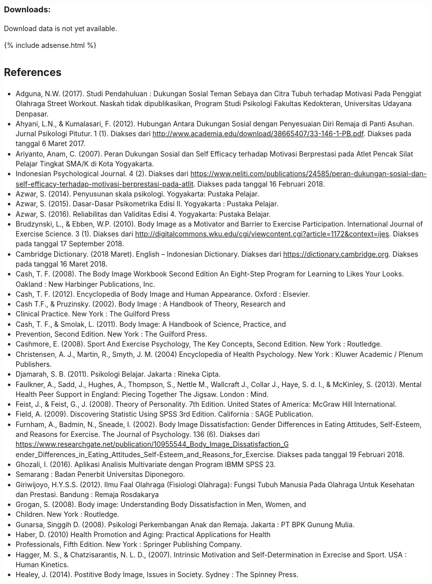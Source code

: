 ### Downloads:
Download data is not yet available.

{% include adsense.html %}
## References
- Adguna, N.W. (2017). Studi Pendahuluan : Dukungan Sosial Teman Sebaya dan Citra Tubuh terhadap Motivasi Pada Penggiat Olahraga Street Workout. Naskah tidak dipublikasikan, Program Studi Psikologi Fakultas Kedokteran, Universitas Udayana Denpasar.
- Ahyani, L.N., & Kumalasari, F. (2012). Hubungan Antara Dukungan Sosial dengan Penyesuaian Diri Remaja di Panti Asuhan. Jurnal Psikologi Pitutur. 1 (1). Diakses dari http://www.academia.edu/download/38665407/33-146-1-PB.pdf. Diakses pada tanggal 6 Maret 2017.
- Ariyanto, Anam, C. (2007). Peran Dukungan Sosial dan Self Efficacy terhadap Motivasi Berprestasi pada Atlet Pencak Silat Pelajar Tingkat SMA/K di Kota Yogyakarta.
- Indonesian Psychological Journal. 4 (2). Diakses dari https://www.neliti.com/publications/24585/peran-dukungan-sosial-dan-self-efficacy-terhadap-motivasi-berprestasi-pada-atlit. Diakses pada tanggal 16 Februari 2018.
- Azwar, S. (2014). Penyusunan skala psikologi. Yogyakarta: Pustaka Pelajar.
- Azwar, S. (2015). Dasar-Dasar Psikometrika Edisi II. Yogyakarta : Pustaka Pelajar.
- Azwar, S. (2016). Reliabilitas dan Validitas Edisi 4. Yogyakarta: Pustaka Belajar.
- Brudzynski, L., & Ebben, W.P. (2010). Body Image as a Motivator and Barrier to Exercise Participation. International Journal of Exercise Science. 3 (1). Diakses dari http://digitalcommons.wku.edu/cgi/viewcontent.cgi?article=1172&context=ijes. Diakses pada tanggal 17 September 2018.
- Cambridge Dictionary. (2018 Maret). English – Indonesian Dictionary. Diakses dari https://dictionary.cambridge.org. Diakses pada tanggal 16 Maret 2018.
- Cash, T. F. (2008). The Body Image Workbook Second Edition An Eight-Step Program for Learning to Likes Your Looks. Oakland : New Harbinger Publications, Inc.
- Cash,  T.  F.  (2012).  Encyclopedia  of  Body  Image  and  Human  Appearance.  Oxford  : Elsevier.
- Cash T.F., & Pruzinsky. (2002). Body Image : A Handbook of Theory, Research and
- Clinical Practice. New York : The Guilford Press
- Cash, T. F., & Smolak, L. (2011). Body Image: A Handbook of Science, Practice, and
- Prevention, Second Edition. New York : The Guilford Press.
- Cashmore, E. (2008). Sport And Exercise Psychology, The Key Concepts, Second Edition. New York : Routledge.
- Christensen, A. J., Martin, R., Smyth, J. M. (2004) Encyclopedia of Health Psychology. New York : Kluwer Academic / Plenum Publishers.
- Djamarah, S. B. (2011). Psikologi Belajar. Jakarta : Rineka Cipta.
- Faulkner, A., Sadd, J., Hughes, A., Thompson, S., Nettle M., Wallcraft J., Collar J., Haye, S. d. l., & McKinley, S. (2013). Mental Health Peer Support in England: Piecing Together The Jigsaw. London : Mind.
- Feist, J., & Feist, G., J. (2008). Theory of Personality. 7th Edition. United States of America: McGraw Hill International.
- Field, A. (2009). Discovering Statistic Using SPSS 3rd Edition. California : SAGE Publication.
- Furnham, A., Badmin, N., Sneade, I. (2002). Body Image Dissatisfaction: Gender Differences in Eating Attitudes, Self-Esteem, and Reasons for Exercise. The Journal of Psychology. 136 (6). Diakses dari https://www.researchgate.net/publication/10955544_Body_Image_Dissatisfaction_G ender_Differences_in_Eating_Attitudes_Self-Esteem_and_Reasons_for_Exercise. Diakses pada tanggal 19 Februari 2018.
- Ghozali,  I.  (2016).  Aplikasi  Analisis  Multivariate  dengan  Program  IBMM  SPSS  23.
- Semarang : Badan Penerbit Universitas Diponegoro.
- Giriwijoyo, H.Y.S.S. (2012). Ilmu Faal Olahraga (Fisiologi Olahraga): Fungsi Tubuh Manusia Pada Olahraga Untuk Kesehatan dan Prestasi. Bandung : Remaja Rosdakarya
- Grogan, S. (2008). Body image: Understanding Body Dissatisfaction in Men, Women, and
- Children. New York : Routledge.
- Gunarsa, Singgih D. (2008). Psikologi Perkembangan Anak dan Remaja. Jakarta : PT BPK Gunung Mulia.
- Haber,	D.	(2010)	Health	Promotion	and	Aging:	Practical	Applications	for	Health
- Professionals, Fifth Edition. New York : Springer Publishing Company.
- Hagger, M. S., & Chatzisarantis, N. L. D., (2007). Intrinsic Motivation and Self-Determination in Exrecise and Sport. USA : Human Kinetics.
- Healey, J. (2014). Postitive Body Image, Issues in Society. Sydney : The Spinney Press.